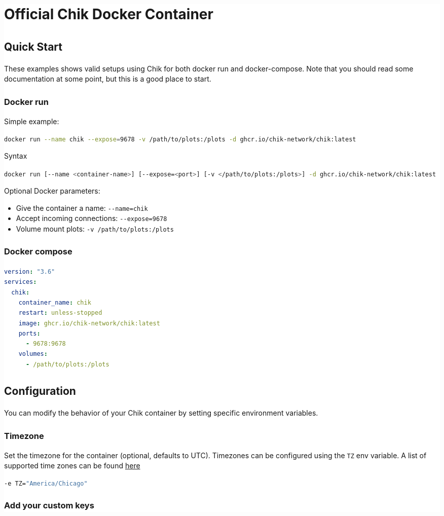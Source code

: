 # Official Chik Docker Container

## Quick Start

These examples shows valid setups using Chik for both docker run and docker-compose. Note that you should read some documentation at some point, but this is a good place to start.

### Docker run
Simple example:
```bash
docker run --name chik --expose=9678 -v /path/to/plots:/plots -d ghcr.io/chik-network/chik:latest
```
Syntax
```bash
docker run [--name <container-name>] [--expose=<port>] [-v </path/to/plots:/plots>] -d ghcr.io/chik-network/chik:latest
```
Optional Docker parameters:
- Give the container a name: `--name=chik`
- Accept incoming connections: `--expose=9678`
- Volume mount plots: `-v /path/to/plots:/plots`


### Docker compose

```yaml
version: "3.6"
services:
  chik:
    container_name: chik
    restart: unless-stopped
    image: ghcr.io/chik-network/chik:latest
    ports:
      - 9678:9678
    volumes:
      - /path/to/plots:/plots
```

## Configuration

You can modify the behavior of your Chik container by setting specific environment variables.

### Timezone

Set the timezone for the container (optional, defaults to UTC).
Timezones can be configured using the `TZ` env variable. A list of supported time zones can be found [here](http://manpages.ubuntu.com/manpages/focal/man3/DateTime::TimeZone::Catalog.3pm.html)
```bash
-e TZ="America/Chicago"
```

### Add your custom keys
